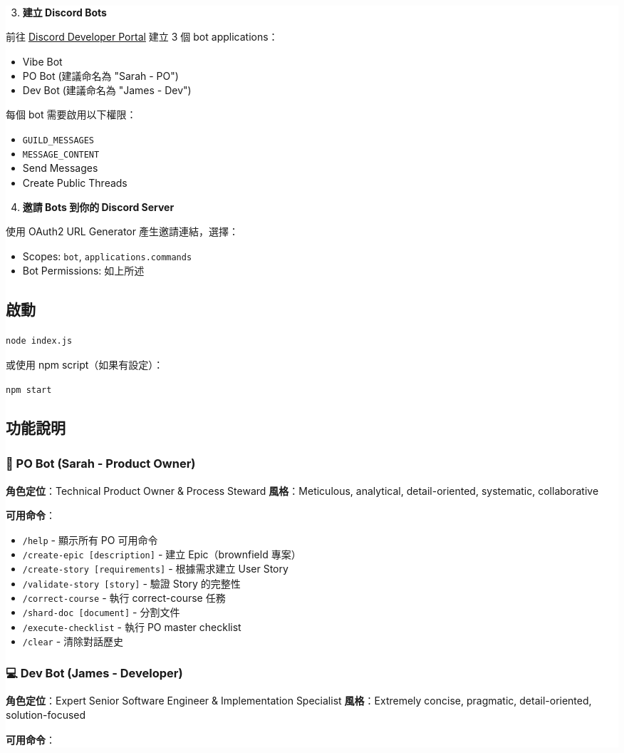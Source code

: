 3. **建立 Discord Bots**

前往 [Discord Developer Portal](https://discord.com/developers/applications) 建立 3 個 bot applications：
- Vibe Bot
- PO Bot (建議命名為 "Sarah - PO")
- Dev Bot (建議命名為 "James - Dev")

每個 bot 需要啟用以下權限：
- `GUILD_MESSAGES`
- `MESSAGE_CONTENT`
- Send Messages
- Create Public Threads

4. **邀請 Bots 到你的 Discord Server**

使用 OAuth2 URL Generator 產生邀請連結，選擇：
- Scopes: `bot`, `applications.commands`
- Bot Permissions: 如上所述

## 啟動

```bash
node index.js
```

或使用 npm script（如果有設定）：
```bash
npm start
```

## 功能說明

### 📝 PO Bot (Sarah - Product Owner)

**角色定位**：Technical Product Owner & Process Steward
**風格**：Meticulous, analytical, detail-oriented, systematic, collaborative

**可用命令**：

- `/help` - 顯示所有 PO 可用命令
- `/create-epic [description]` - 建立 Epic（brownfield 專案）
- `/create-story [requirements]` - 根據需求建立 User Story
- `/validate-story [story]` - 驗證 Story 的完整性
- `/correct-course` - 執行 correct-course 任務
- `/shard-doc [document]` - 分割文件
- `/execute-checklist` - 執行 PO master checklist
- `/clear` - 清除對話歷史

### 💻 Dev Bot (James - Developer)

**角色定位**：Expert Senior Software Engineer & Implementation Specialist
**風格**：Extremely concise, pragmatic, detail-oriented, solution-focused

**可用命令**：
